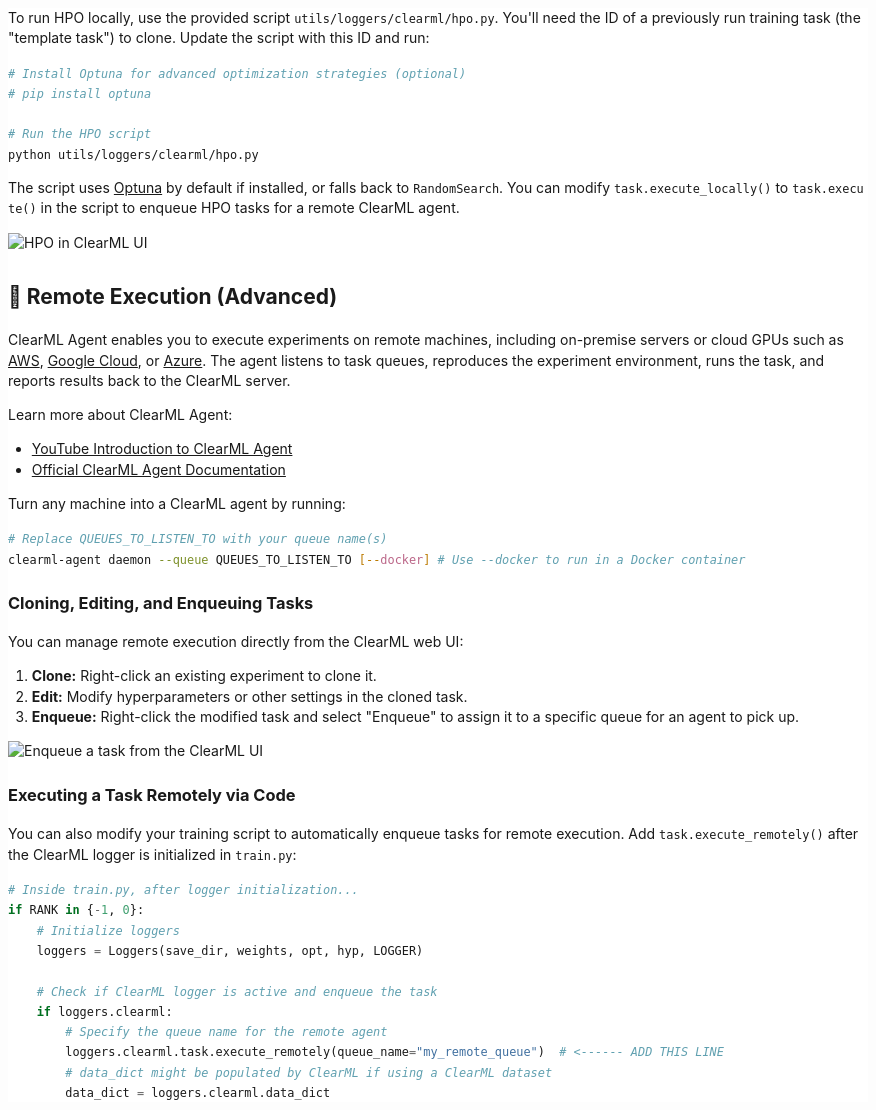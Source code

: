To run HPO locally, use the provided script `utils/loggers/clearml/hpo.py`. You'll need the ID of a previously run training task (the "template task") to clone. Update the script with this ID and run:

```bash
# Install Optuna for advanced optimization strategies (optional)
# pip install optuna

# Run the HPO script
python utils/loggers/clearml/hpo.py
```

The script uses [Optuna](https://optuna.org/) by default if installed, or falls back to `RandomSearch`. You can modify `task.execute_locally()` to `task.execute()` in the script to enqueue HPO tasks for a remote ClearML agent.

![HPO in ClearML UI](https://raw.githubusercontent.com/thepycoder/clearml_screenshots/main/hpo.png)

## 🤯 Remote Execution (Advanced)

ClearML Agent enables you to execute experiments on remote machines, including on-premise servers or cloud GPUs such as [AWS](https://aws.amazon.com/), [Google Cloud](https://cloud.google.com/), or [Azure](https://azure.microsoft.com/). The agent listens to task queues, reproduces the experiment environment, runs the task, and reports results back to the ClearML server.

Learn more about ClearML Agent:

- [YouTube Introduction to ClearML Agent](https://www.youtube.com/watch?v=MX3BrXnaULs)
- [Official ClearML Agent Documentation](https://clear.ml/docs/latest/docs/clearml_agent)

Turn any machine into a ClearML agent by running:

```bash
# Replace QUEUES_TO_LISTEN_TO with your queue name(s)
clearml-agent daemon --queue QUEUES_TO_LISTEN_TO [--docker] # Use --docker to run in a Docker container
```

### Cloning, Editing, and Enqueuing Tasks

You can manage remote execution directly from the ClearML web UI:

1. **Clone:** Right-click an existing experiment to clone it.
2. **Edit:** Modify hyperparameters or other settings in the cloned task.
3. **Enqueue:** Right-click the modified task and select "Enqueue" to assign it to a specific queue for an agent to pick up.

![Enqueue a task from the ClearML UI](https://raw.githubusercontent.com/thepycoder/clearml_screenshots/main/enqueue.gif)

### Executing a Task Remotely via Code

You can also modify your training script to automatically enqueue tasks for remote execution. Add `task.execute_remotely()` after the ClearML logger is initialized in `train.py`:

```python
# Inside train.py, after logger initialization...
if RANK in {-1, 0}:
    # Initialize loggers
    loggers = Loggers(save_dir, weights, opt, hyp, LOGGER)

    # Check if ClearML logger is active and enqueue the task
    if loggers.clearml:
        # Specify the queue name for the remote agent
        loggers.clearml.task.execute_remotely(queue_name="my_remote_queue")  # <------ ADD THIS LINE
        # data_dict might be populated by ClearML if using a ClearML dataset
        data_dict = loggers.clearml.data_dict
```
